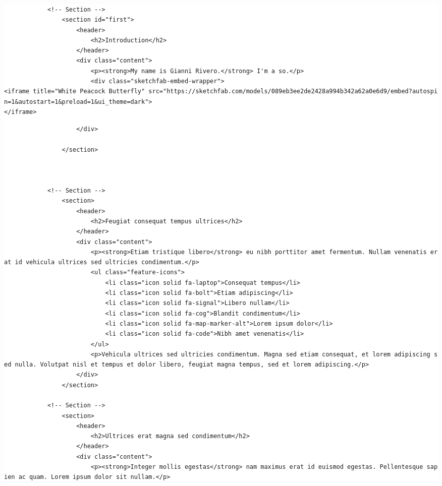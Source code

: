 
				<!-- Section -->
					<section id="first">
						<header>
							<h2>Introduction</h2>
						</header>
						<div class="content">
							<p><strong>My name is Gianni Rivero.</strong> I'm a so.</p>
							<div class="sketchfab-embed-wrapper">
    <iframe title="White Peacock Butterfly" src="https://sketchfab.com/models/089eb3ee2de2428a994b342a62a0e6d9/embed?autospin=1&autostart=1&preload=1&ui_theme=dark">
    </iframe>
</div>
<div class="sketchfab-embed-wrapper">
    <iframe title="Gulf Fritillary Butterfly" src="https://sketchfab.com/models/1f4f65388caa4d7d9fbab246f7b1d2f2/embed?autospin=1&autostart=1&preload=1&ui_theme=dark">
    </iframe>
</div>
<div class="sketchfab-embed-wrapper">
    <iframe title="Zebra Longwing" src="https://sketchfab.com/models/fcd996e176964be1a91df52bad585121/embed?autospin=1&autostart=1&preload=1&ui_theme=dark">
    </iframe>
</div>
							
						</div>
						
					</section>
					
					

				<!-- Section -->
					<section>
						<header>
							<h2>Feugiat consequat tempus ultrices</h2>
						</header>
						<div class="content">
							<p><strong>Etiam tristique libero</strong> eu nibh porttitor amet fermentum. Nullam venenatis erat id vehicula ultrices sed ultricies condimentum.</p>
							<ul class="feature-icons">
								<li class="icon solid fa-laptop">Consequat tempus</li>
								<li class="icon solid fa-bolt">Etiam adipiscing</li>
								<li class="icon solid fa-signal">Libero nullam</li>
								<li class="icon solid fa-cog">Blandit condimentum</li>
								<li class="icon solid fa-map-marker-alt">Lorem ipsum dolor</li>
								<li class="icon solid fa-code">Nibh amet venenatis</li>
							</ul>
							<p>Vehicula ultrices sed ultricies condimentum. Magna sed etiam consequat, et lorem adipiscing sed nulla. Volutpat nisl et tempus et dolor libero, feugiat magna tempus, sed et lorem adipiscing.</p>
						</div>
					</section>

				<!-- Section -->
					<section>
						<header>
							<h2>Ultrices erat magna sed condimentum</h2>
						</header>
						<div class="content">
							<p><strong>Integer mollis egestas</strong> nam maximus erat id euismod egestas. Pellentesque sapien ac quam. Lorem ipsum dolor sit nullam.</p>
